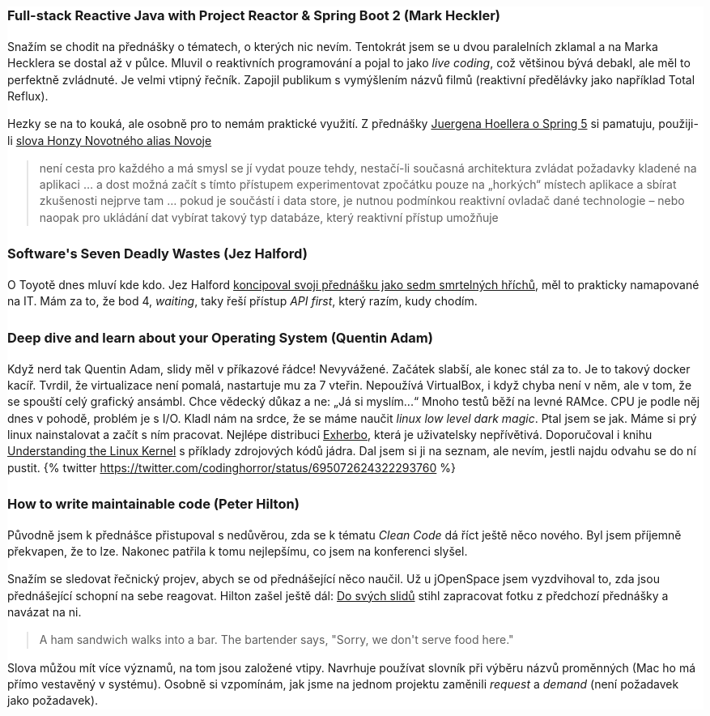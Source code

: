 ### Full-stack Reactive Java with Project Reactor &amp; Spring Boot 2 (Mark Heckler)

Snažím se chodit na přednášky o tématech, o kterých nic nevím. Tentokrát jsem se u dvou paralelních zklamal a na Marka Hecklera se dostal až v půlce. Mluvil o reaktivních programování a pojal to jako _live coding_, což většinou bývá debakl, ale měl to perfektně zvládnuté. Je velmi vtipný řečník. Zapojil publikum s vymýšlením názvů filmů (reaktivní předělávky jako například Total Reflux).

Hezky se na to kouká, ale osobně pro to nemám praktické využití. Z přednášky [Juergena Hoellera o Spring 5](https://www.youtube.com/embed/0Zj_8K7UUmw) si pamatuju, použiji-li [slova Honzy Novotného alias Novoje](http://blog.novoj.net/2017/04/02/prednaska-juergena-hoellera-o-spring-framework-5/)

> není cesta pro každého a má smysl se jí vydat pouze tehdy, nestačí-li současná architektura zvládat požadavky kladené na aplikaci … a dost možná začít s tímto přístupem experimentovat zpočátku pouze na „horkých“ místech aplikace a sbírat zkušenosti nejprve tam … pokud je součástí i data store, je nutnou podmínkou reaktivní ovladač dané technologie – nebo naopak pro ukládání dat vybírat takový typ databáze, který reaktivní přístup umožňuje

### Software's Seven Deadly Wastes (Jez Halford)

O Toyotě dnes mluví kde kdo. Jez Halford [koncipoval svoji přednášku jako sedm smrtelných hříchů](https://jezhalford.com/talks/software-s-seven-deadly-wastes), měl to prakticky namapované na IT. Mám za to, že bod 4, _waiting_, taky řeší přístup _API first_, který razím, kudy chodím.

### Deep dive and learn about your Operating System (Quentin Adam)

Když nerd tak Quentin Adam, slidy měl v příkazové řádce! Nevyvážené. Začátek slabší, ale konec stál za to. Je to takový docker kacíř. Tvrdil, že virtualizace není pomalá, nastartuje mu za 7&nbsp;vteřin. Nepoužívá VirtualBox, i když chyba není v něm, ale v tom, že se spouští celý grafický ansámbl. Chce vědecký důkaz a ne: „Já si myslím...“ Mnoho testů běží na levné RAMce. CPU je podle něj dnes v pohodě, problém je s I/O. Kladl nám na srdce, že se máme naučit _linux low level dark magic_. Ptal jsem se jak. Máme si prý linux nainstalovat a začít s ním pracovat. Nejlépe distribuci [Exherbo](https://exherbo.org/), která je uživatelsky nepřívětivá. Doporučoval i knihu [Understanding the Linux Kernel](https://www.goodreads.com/book/show/227119.Understanding_the_Linux_Kernel?ac=1&from_search=true) s příklady zdrojových kódů jádra. Dal jsem si ji na seznam, ale nevím, jestli najdu odvahu se do ní pustit.
{% twitter https://twitter.com/codinghorror/status/695072624322293760 %}

### How to write maintainable code (Peter Hilton)

Původně jsem k přednášce přistupoval s nedůvěrou, zda se k tématu _Clean Code_ dá říct ještě něco nového. Byl jsem příjemně překvapen, že to lze. Nakonec patřila k tomu nejlepšímu, co jsem na konferenci slyšel.

Snažím se sledovat řečnický projev, abych se od přednášející něco naučil. Už u jOpenSpace jsem vyzdvihoval to, zda jsou přednášející schopní na sebe reagovat. Hilton zašel ještě dál: [Do svých slidů](https://www.slideshare.net/pirhilton/how-to-write-maintainable-scala-code) stihl zapracovat fotku z předchozí přednášky a navázat na ni.

> A ham sandwich walks into a bar. The bartender says, "Sorry, we don't serve food here."

Slova můžou mít více významů, na tom jsou založené vtipy. Navrhuje používat slovník při výběru názvů proměnných (Mac ho má přímo vestavěný v systému). Osobně si vzpomínám, jak jsme na jednom projektu zaměnili _request_ a _demand_ (není požadavek jako požadavek).
